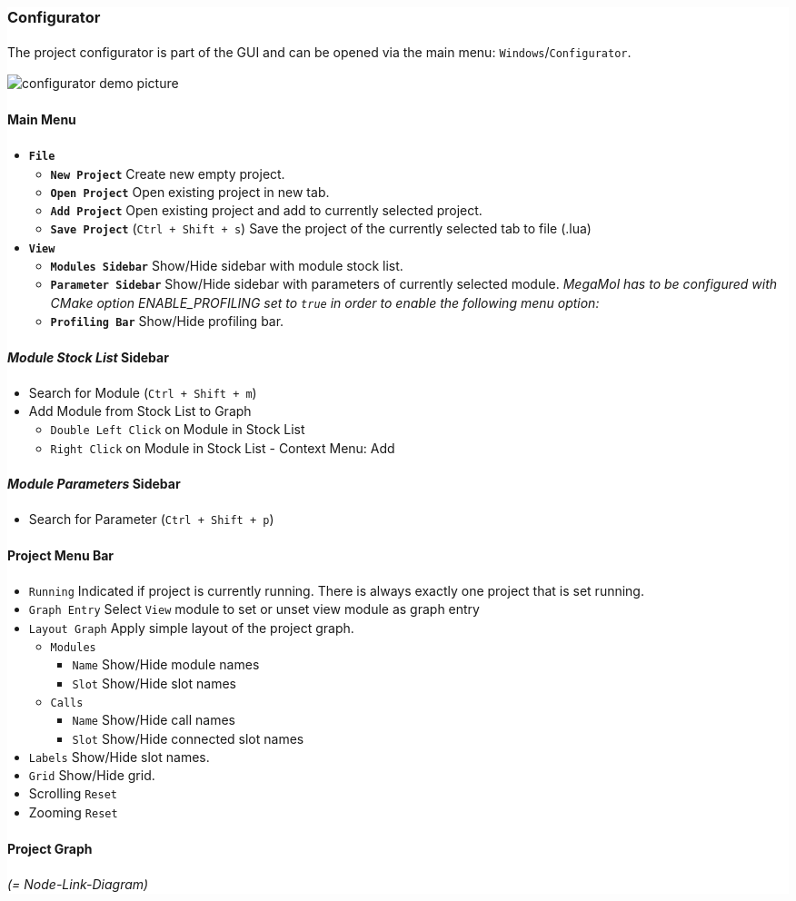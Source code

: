 ### Configurator

The project configurator is part of the GUI and can be opened via the main menu: `Windows`/`Configurator`.  

![configurator demo picture](configurator.png)

#### Main Menu

* **`File`**
    * **`New Project`** Create new empty project.
    * **`Open Project`** Open existing project in new tab.
    * **`Add Project`** Open existing project and add to currently selected project.
    * **`Save Project`** (`Ctrl + Shift + s`) Save the project of the currently selected tab to file (.lua)
* **`View`**
    * **`Modules Sidebar`** Show/Hide sidebar with module stock list.
    * **`Parameter Sidebar`** Show/Hide sidebar with parameters of currently selected module.
    *MegaMol has to be configured with CMake option ENABLE_PROFILING set to `true` in order to enable the following menu option:*
    * **`Profiling Bar`** Show/Hide profiling bar. 

#### *Module Stock List* Sidebar

* Search for Module (`Ctrl + Shift + m`)
* Add Module from Stock List to Graph
    * `Double Left Click` on Module in Stock List
    * `Right Click` on Module in Stock List - Context Menu: Add
    
#### *Module Parameters* Sidebar

* Search for Parameter (`Ctrl + Shift + p`)
        
#### Project Menu Bar

* `Running` Indicated if project is currently running. There is always exactly one project that is set running. 
* `Graph Entry` Select `View` module to set or unset view module as graph entry
* `Layout Graph` Apply simple layout of the project graph.
    * `Modules`
        * `Name` Show/Hide module names
        * `Slot` Show/Hide slot names
    * `Calls`
        * `Name` Show/Hide call names
        * `Slot` Show/Hide connected slot names
* `Labels` Show/Hide slot names.
* `Grid` Show/Hide grid.
* Scrolling `Reset`
* Zooming `Reset`

#### Project Graph 
*(= Node-Link-Diagram)*
